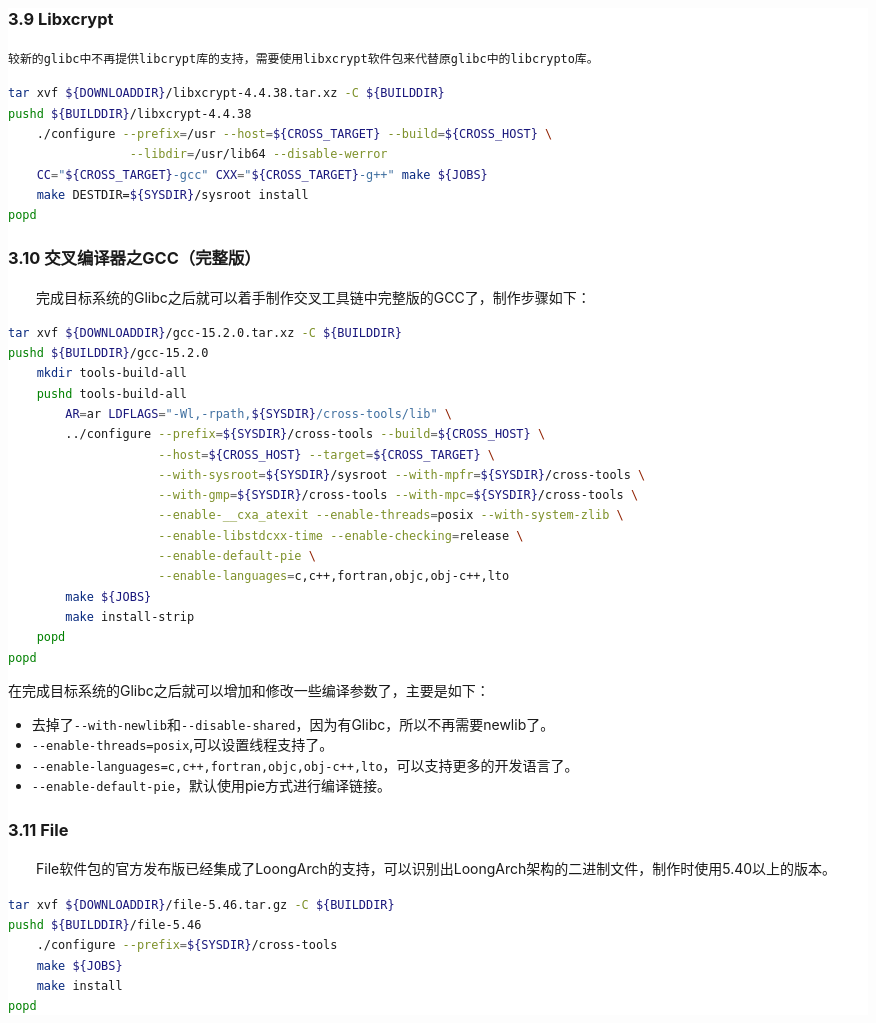 ### 3.9 Libxcrypt
	较新的glibc中不再提供libcrypt库的支持，需要使用libxcrypt软件包来代替原glibc中的libcrypto库。

```sh
tar xvf ${DOWNLOADDIR}/libxcrypt-4.4.38.tar.xz -C ${BUILDDIR}
pushd ${BUILDDIR}/libxcrypt-4.4.38
	./configure --prefix=/usr --host=${CROSS_TARGET} --build=${CROSS_HOST} \
                 --libdir=/usr/lib64 --disable-werror
	CC="${CROSS_TARGET}-gcc" CXX="${CROSS_TARGET}-g++" make ${JOBS}
	make DESTDIR=${SYSDIR}/sysroot install
popd
```

### 3.10 交叉编译器之GCC（完整版）
　　完成目标系统的Glibc之后就可以着手制作交叉工具链中完整版的GCC了，制作步骤如下：

```sh
tar xvf ${DOWNLOADDIR}/gcc-15.2.0.tar.xz -C ${BUILDDIR}
pushd ${BUILDDIR}/gcc-15.2.0
	mkdir tools-build-all
	pushd tools-build-all
		AR=ar LDFLAGS="-Wl,-rpath,${SYSDIR}/cross-tools/lib" \
		../configure --prefix=${SYSDIR}/cross-tools --build=${CROSS_HOST} \
		             --host=${CROSS_HOST} --target=${CROSS_TARGET} \
		             --with-sysroot=${SYSDIR}/sysroot --with-mpfr=${SYSDIR}/cross-tools \
		             --with-gmp=${SYSDIR}/cross-tools --with-mpc=${SYSDIR}/cross-tools \
		             --enable-__cxa_atexit --enable-threads=posix --with-system-zlib \
		             --enable-libstdcxx-time --enable-checking=release \
		             --enable-default-pie \
		             --enable-languages=c,c++,fortran,objc,obj-c++,lto
		make ${JOBS}
		make install-strip
	popd
popd
```

在完成目标系统的Glibc之后就可以增加和修改一些编译参数了，主要是如下：  
* 去掉了```--with-newlib```和```--disable-shared```，因为有Glibc，所以不再需要newlib了。  
* ```--enable-threads=posix```,可以设置线程支持了。
* ```--enable-languages=c,c++,fortran,objc,obj-c++,lto```，可以支持更多的开发语言了。
* ```--enable-default-pie```，默认使用pie方式进行编译链接。

### 3.11 File
　　File软件包的官方发布版已经集成了LoongArch的支持，可以识别出LoongArch架构的二进制文件，制作时使用5.40以上的版本。

```sh
tar xvf ${DOWNLOADDIR}/file-5.46.tar.gz -C ${BUILDDIR}
pushd ${BUILDDIR}/file-5.46
	./configure --prefix=${SYSDIR}/cross-tools
	make ${JOBS}
	make install
popd
```

